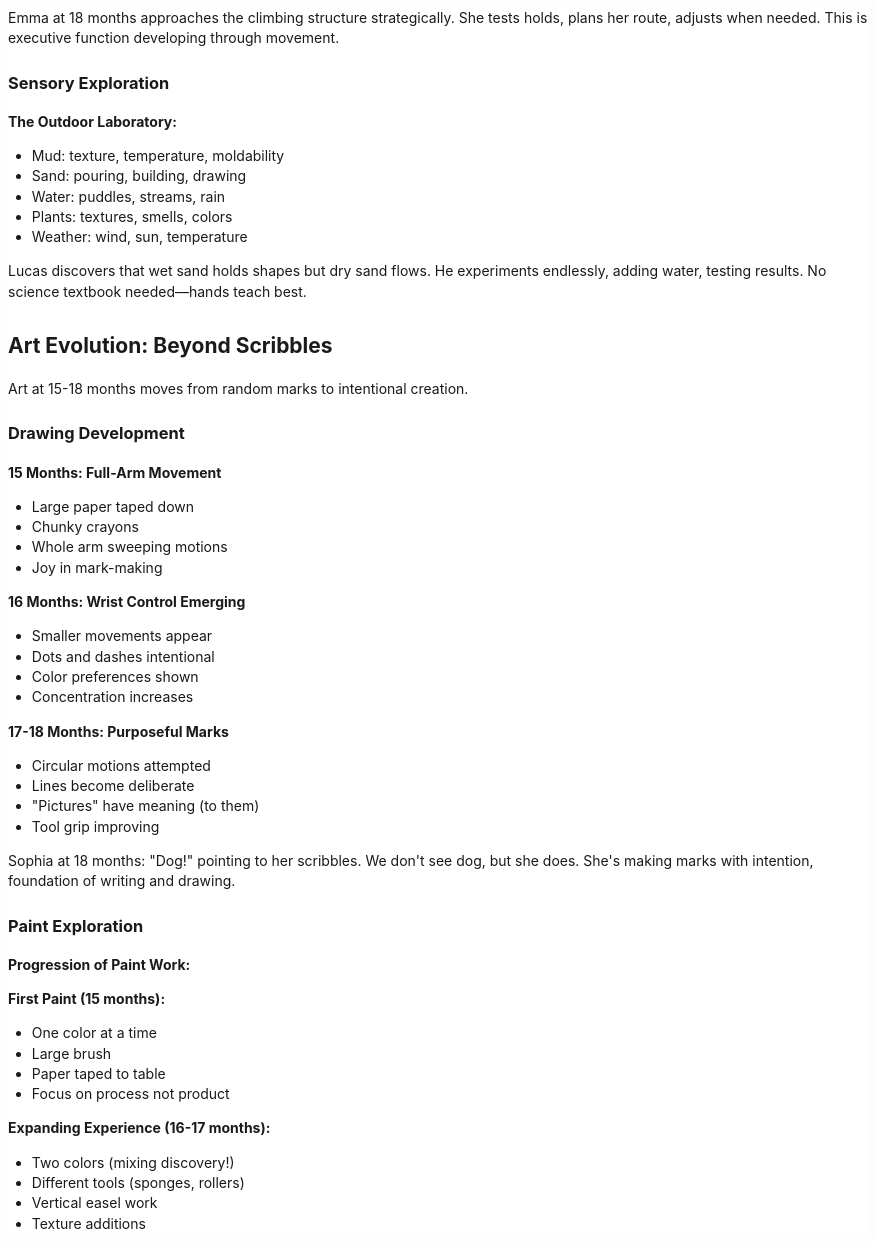 Emma at 18 months approaches the climbing structure strategically. She tests holds, plans her route, adjusts when needed. This is executive function developing through movement.

### Sensory Exploration

**The Outdoor Laboratory:**
- Mud: texture, temperature, moldability
- Sand: pouring, building, drawing
- Water: puddles, streams, rain
- Plants: textures, smells, colors
- Weather: wind, sun, temperature

Lucas discovers that wet sand holds shapes but dry sand flows. He experiments endlessly, adding water, testing results. No science textbook needed—hands teach best.

## Art Evolution: Beyond Scribbles

Art at 15-18 months moves from random marks to intentional creation.

### Drawing Development

**15 Months: Full-Arm Movement**
- Large paper taped down
- Chunky crayons
- Whole arm sweeping motions
- Joy in mark-making

**16 Months: Wrist Control Emerging**
- Smaller movements appear
- Dots and dashes intentional
- Color preferences shown
- Concentration increases

**17-18 Months: Purposeful Marks**
- Circular motions attempted
- Lines become deliberate
- "Pictures" have meaning (to them)
- Tool grip improving

Sophia at 18 months: "Dog!" pointing to her scribbles. We don't see dog, but she does. She's making marks with intention, foundation of writing and drawing.

### Paint Exploration

**Progression of Paint Work:**

**First Paint (15 months):**
- One color at a time
- Large brush
- Paper taped to table
- Focus on process not product

**Expanding Experience (16-17 months):**
- Two colors (mixing discovery!)
- Different tools (sponges, rollers)
- Vertical easel work
- Texture additions
